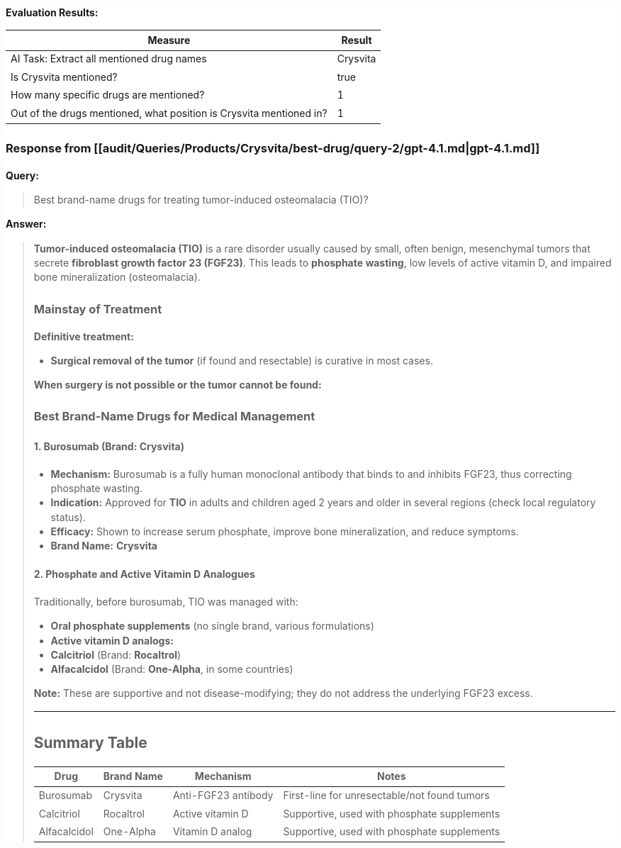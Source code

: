 **Evaluation Results:**

| Measure | Result |
| --- | --- |
| AI Task: Extract all mentioned drug names | Crysvita |
| Is Crysvita mentioned? | true |
| How many specific drugs are mentioned? | 1 |
| Out of the drugs mentioned, what position is Crysvita mentioned in? | 1 |

### Response from [[audit/Queries/Products/Crysvita/best-drug/query-2/gpt-4.1.md|gpt-4.1.md]]

**Query:**
> Best brand-name drugs for treating tumor-induced osteomalacia (TIO)?

**Answer:**
> **Tumor-induced osteomalacia (TIO)** is a rare disorder usually caused by small, often benign, mesenchymal tumors that secrete **fibroblast growth factor 23 (FGF23)**. This leads to **phosphate wasting**, low levels of active vitamin D, and impaired bone mineralization (osteomalacia).
> 
> ### Mainstay of Treatment
> **Definitive treatment:**  
> - **Surgical removal of the tumor** (if found and resectable) is curative in most cases.
> 
> **When surgery is not possible or the tumor cannot be found:**
> 
> ### Best Brand-Name Drugs for Medical Management
> 
> #### 1. **Burosumab (Brand: Crysvita)**
> - **Mechanism:** Burosumab is a fully human monoclonal antibody that binds to and inhibits FGF23, thus correcting phosphate wasting.
> - **Indication:** Approved for **TIO** in adults and children aged 2 years and older in several regions (check local regulatory status).
> - **Efficacy:** Shown to increase serum phosphate, improve bone mineralization, and reduce symptoms.
> - **Brand Name:** **Crysvita**
> 
> #### 2. **Phosphate and Active Vitamin D Analogues**
> Traditionally, before burosumab, TIO was managed with:
> - **Oral phosphate supplements** (no single brand, various formulations)
> - **Active vitamin D analogs:**
> - **Calcitriol** (Brand: **Rocaltrol**)
> - **Alfacalcidol** (Brand: **One-Alpha**, in some countries)
> 
> **Note:** These are supportive and not disease-modifying; they do not address the underlying FGF23 excess.
> 
> ---
> 
> ## **Summary Table**
> 
> | Drug         | Brand Name  | Mechanism          | Notes                                            |
> |--------------|-------------|--------------------|--------------------------------------------------|
> | Burosumab    | Crysvita    | Anti-FGF23 antibody| First-line for unresectable/not found tumors     |
> | Calcitriol   | Rocaltrol   | Active vitamin D   | Supportive, used with phosphate supplements      |
> | Alfacalcidol | One-Alpha   | Vitamin D analog   | Supportive, used with phosphate supplements      |
> 